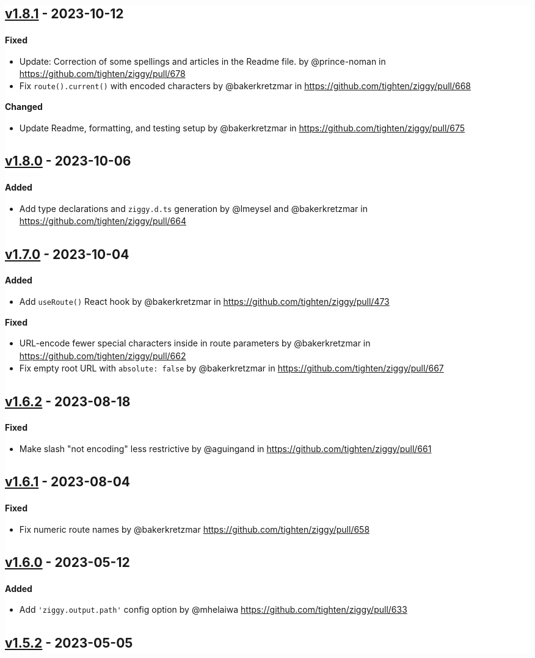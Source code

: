 ## [v1.8.1] - 2023-10-12

**Fixed**

- Update: Correction of some spellings and articles in the Readme file. by @prince-noman in https://github.com/tighten/ziggy/pull/678
- Fix `route().current()` with encoded characters by @bakerkretzmar in https://github.com/tighten/ziggy/pull/668

**Changed**

- Update Readme, formatting, and testing setup by @bakerkretzmar in https://github.com/tighten/ziggy/pull/675

## [v1.8.0] - 2023-10-06

**Added**

- Add type declarations and `ziggy.d.ts` generation by @lmeysel and @bakerkretzmar in https://github.com/tighten/ziggy/pull/664

## [v1.7.0] - 2023-10-04

**Added**

- Add `useRoute()` React hook by @bakerkretzmar in https://github.com/tighten/ziggy/pull/473

**Fixed**

- URL-encode fewer special characters inside in route parameters by @bakerkretzmar in https://github.com/tighten/ziggy/pull/662
- Fix empty root URL with `absolute: false` by @bakerkretzmar in https://github.com/tighten/ziggy/pull/667

## [v1.6.2] - 2023-08-18

**Fixed**

- Make slash "not encoding" less restrictive by @aguingand in https://github.com/tighten/ziggy/pull/661

## [v1.6.1] - 2023-08-04

**Fixed**

- Fix numeric route names by @bakerkretzmar https://github.com/tighten/ziggy/pull/658

## [v1.6.0] - 2023-05-12

**Added**

- Add `'ziggy.output.path'` config option by @mhelaiwa https://github.com/tighten/ziggy/pull/633

## [v1.5.2] - 2023-05-05


[Unreleased]: https://github.com/tighten/ziggy/compare/v2.2.1...HEAD
[v2.2.1]: https://github.com/tighten/ziggy/compare/v2.2.0...v2.2.1
[v2.2.0]: https://github.com/tighten/ziggy/compare/v2.1.0...v2.2.0
[v2.1.0]: https://github.com/tighten/ziggy/compare/v2.0.5...v2.1.0
[v2.0.5]: https://github.com/tighten/ziggy/compare/v2.0.4...v2.0.5
[v2.0.4]: https://github.com/tighten/ziggy/compare/v2.0.3...v2.0.4
[v2.0.3]: https://github.com/tighten/ziggy/compare/v2.0.2...v2.0.3
[v2.0.2]: https://github.com/tighten/ziggy/compare/v2.0.1...v2.0.2
[v2.0.1]: https://github.com/tighten/ziggy/compare/v2.0.0...v2.0.1
[v2.0.0]: https://github.com/tighten/ziggy/compare/v1.8.2...v2.0.0
[v1.8.2]: https://github.com/tighten/ziggy/compare/v1.8.1...v1.8.2
[v1.8.1]: https://github.com/tighten/ziggy/compare/v1.8.0...v1.8.1
[v1.8.0]: https://github.com/tighten/ziggy/compare/v1.7.0...v1.8.0
[v1.7.0]: https://github.com/tighten/ziggy/compare/v1.6.2...v1.7.0
[v1.6.2]: https://github.com/tighten/ziggy/compare/v1.6.1...v1.6.2
[v1.6.1]: https://github.com/tighten/ziggy/compare/v1.6.0...v1.6.1
[v1.6.0]: https://github.com/tighten/ziggy/compare/v1.5.2...v1.6.0
[v1.5.2]: https://github.com/tighten/ziggy/compare/v1.5.1...v1.5.2
[v1.5.1]: https://github.com/tighten/ziggy/compare/v1.5.0...v1.5.1
[v1.5.0]: https://github.com/tighten/ziggy/compare/v1.4.6...v1.5.0
[v1.4.6]: https://github.com/tighten/ziggy/compare/v1.4.5...v1.4.6
[v1.4.5]: https://github.com/tighten/ziggy/compare/v1.4.4...v1.4.5
[v1.4.4]: https://github.com/tighten/ziggy/compare/v1.4.3...v1.4.4
[v1.4.3]: https://github.com/tighten/ziggy/compare/v1.4.2...v1.4.3
[v1.4.2]: https://github.com/tighten/ziggy/compare/v1.4.1...v1.4.2
[v1.4.1]: https://github.com/tighten/ziggy/compare/v1.4.0...v1.4.1
[v1.4.0]: https://github.com/tighten/ziggy/compare/v1.3.6...v1.4.0
[v1.3.6]: https://github.com/tighten/ziggy/compare/v1.3.5...v1.3.6
[v1.3.5]: https://github.com/tighten/ziggy/compare/v1.3.4...v1.3.5
[v1.3.4]: https://github.com/tighten/ziggy/compare/v1.3.3...v1.3.4
[v1.3.3]: https://github.com/tighten/ziggy/compare/v1.3.2...v1.3.3
[v1.3.2]: https://github.com/tighten/ziggy/compare/v1.3.1...v1.3.2
[v1.3.1]: https://github.com/tighten/ziggy/compare/v1.3.0...v1.3.1
[v1.3.0]: https://github.com/tighten/ziggy/compare/v1.2.0...v1.3.0
[v1.2.0]: https://github.com/tighten/ziggy/compare/v1.1.0...v1.2.0
[v1.1.0]: https://github.com/tighten/ziggy/compare/v1.0.5...v1.1.0
[v1.0.5]: https://github.com/tighten/ziggy/compare/v1.0.4...v1.0.5
[v1.0.4]: https://github.com/tighten/ziggy/compare/v1.0.3...v1.0.4
[v1.0.3]: https://github.com/tighten/ziggy/compare/v1.0.2...v1.0.3
[v1.0.2]: https://github.com/tighten/ziggy/compare/v1.0.1...v1.0.2
[v1.0.1]: https://github.com/tighten/ziggy/compare/v1.0.0...v1.0.1
[v1.0.0]: https://github.com/tighten/ziggy/compare/0.9.4...v1.0.0
[v0.9.4]: https://github.com/tighten/ziggy/compare/0.9.3...0.9.4
[v0.9.3]: https://github.com/tighten/ziggy/compare/v0.9.2...0.9.3